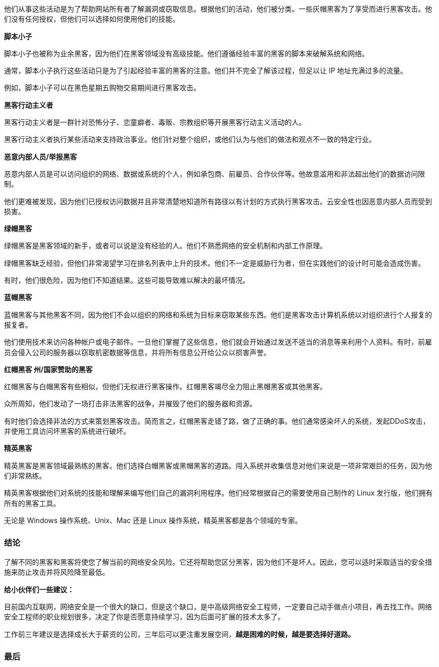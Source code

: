他们从事这些活动是为了帮助网站所有者了解漏洞或窃取信息。根据他们的活动，他们被分类。一些灰帽黑客为了享受而进行黑客攻击。他们没有任何授权，但他们可以选择如何使用他们的技能。

**脚本小子**

脚本小子也被称为业余黑客，因为他们在黑客领域没有高级技能。他们遵循经验丰富的黑客的脚本来破解系统和网络。

通常，脚本小子执行这些活动只是为了引起经验丰富的黑客的注意。他们并不完全了解该过程，但足以让 IP 地址充满过多的流量。

例如，脚本小子可以在黑色星期五购物交易期间进行黑客攻击。

**黑客行动主义者**

黑客行动主义者是一群针对恐怖分子、恋童癖者、毒贩、宗教组织等开展黑客行动主义活动的人。

黑客行动主义者执行某些活动来支持政治事业。他们针对整个组织，或他们认为与他们的做法和观点不一致的特定行业。

**恶意内部人员/举报黑客**

恶意内部人员是可以访问组织的网络、数据或系统的个人，例如承包商、前雇员、合作伙伴等。他故意滥用和非法超出他们的数据访问限制。

他们更难被发现，因为他们已授权访问数据并且非常清楚地知道所有路径以有计划的方式执行黑客攻击。云安全性也因恶意内部人员而受到损害。

**绿帽黑客**

绿帽黑客是黑客领域的新手，或者可以说是没有经验的人。他们不熟悉网络的安全机制和内部工作原理。

绿帽黑客缺乏经验，但他们非常渴望学习在排名列表中上升的技术。他们不一定是威胁行为者，但在实践他们的设计时可能会造成伤害。

有时，他们很危险，因为他们不知道结果。这些可能导致难以解决的最坏情况。

**蓝帽黑客**

蓝帽黑客与其他黑客不同，因为他们不会以组织的网络和系统为目标来窃取某些东西。他们是黑客攻击计算机系统以对组织进行个人报复的报复者。

他们使用技术来访问各种帐户或电子邮件。一旦他们掌握了这些信息，他们就会开始通过发送不适当的消息等来利用个人资料。有时，前雇员会侵入公司的服务器以窃取机密数据等信息，并将所有信息公开给公众以损害声誉。

**红帽黑客 州/国家赞助的黑客**

红帽黑客与白帽黑客有些相似，但他们无权进行黑客操作。红帽黑客竭尽全力阻止黑帽黑客或其他黑客。

众所周知，他们发动了一场打击非法黑客的战争，并摧毁了他们的服务器和资源。

有时他们会选择非法的方式来策划黑客攻击。简而言之，红帽黑客走错了路，做了正确的事。他们通常感染坏人的系统，发起DDoS攻击，并使用工具访问坏黑客的系统进行破坏。

**精英黑客**

精英黑客是黑客领域最熟练的黑客。他们选择白帽黑客或黑帽黑客的道路。闯入系统并收集信息对他们来说是一项非常艰巨的任务，因为他们非常熟练。

精英黑客根据他们对系统的技能和理解来编写他们自己的漏洞利用程序。他们经常根据自己的需要使用自己制作的 Linux 发行版，他们拥有所有的黑客工具。

无论是 Windows 操作系统、Unix、Mac 还是 Linux 操作系统，精英黑客都是各个领域的专家。

### 结论

了解不同的黑客和黑客将使您了解当前的网络安全风险。它还将帮助您区分黑客，因为他们不是坏人。因此，您可以适时采取适当的安全措施来防止攻击并将风险降至最低。

**给小伙伴们一些建议：**

目前国内互联网，网络安全是一个很大的缺口，但是这个缺口，是中高级网络安全工程师，一定要自己动手做点小项目，再去找工作。网络安全工程师的职业规划很多，决定了你是否愿意持续学习，因为后面可扩展的技术太多了。

工作前三年建议是选择成长大于薪资的公司，三年后可以更注重发展空间，**越是困难的时候，越是要选择好道路。**

### 最后
